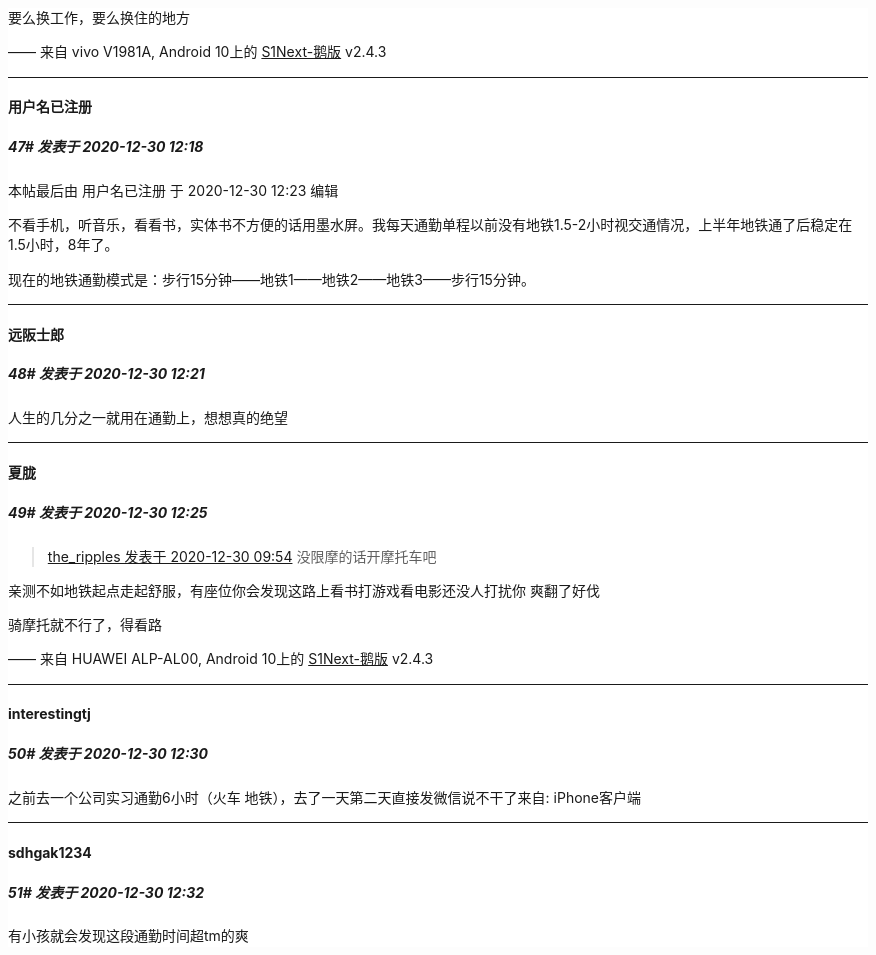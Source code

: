 
要么换工作，要么换住的地方

—— 来自 vivo V1981A, Android 10上的 [S1Next-鹅版](https://github.com/ykrank/S1-Next/releases) v2.4.3


-----

####  用户名已注册  
##### 47#       发表于 2020-12-30 12:18


 本帖最后由 用户名已注册 于 2020-12-30 12:23 编辑 

不看手机，听音乐，看看书，实体书不方便的话用墨水屏。我每天通勤单程以前没有地铁1.5-2小时视交通情况，上半年地铁通了后稳定在1.5小时，8年了。

现在的地铁通勤模式是：步行15分钟——地铁1——地铁2——地铁3——步行15分钟。


-----

####  远阪士郎  
##### 48#       发表于 2020-12-30 12:21


人生的几分之一就用在通勤上，想想真的绝望


-----

####  夏胧  
##### 49#       发表于 2020-12-30 12:25


<blockquote><a href="httphttps://bbs.saraba1st.com/2b/forum.php?mod=redirect&amp;goto=findpost&amp;pid=49885625&amp;ptid=1980274" target="_blank">the_ripples 发表于 2020-12-30 09:54</a>
没限摩的话开摩托车吧</blockquote>
亲测不如地铁起点走起舒服，有座位你会发现这路上看书打游戏看电影还没人打扰你
爽翻了好伐

骑摩托就不行了，得看路

—— 来自 HUAWEI ALP-AL00, Android 10上的 [S1Next-鹅版](https://github.com/ykrank/S1-Next/releases) v2.4.3


-----

####  interestingtj  
##### 50#       发表于 2020-12-30 12:30


之前去一个公司实习通勤6小时（火车 地铁），去了一天第二天直接发微信说不干了来自: iPhone客户端


-----

####  sdhgak1234  
##### 51#       发表于 2020-12-30 12:32


有小孩就会发现这段通勤时间超tm的爽
